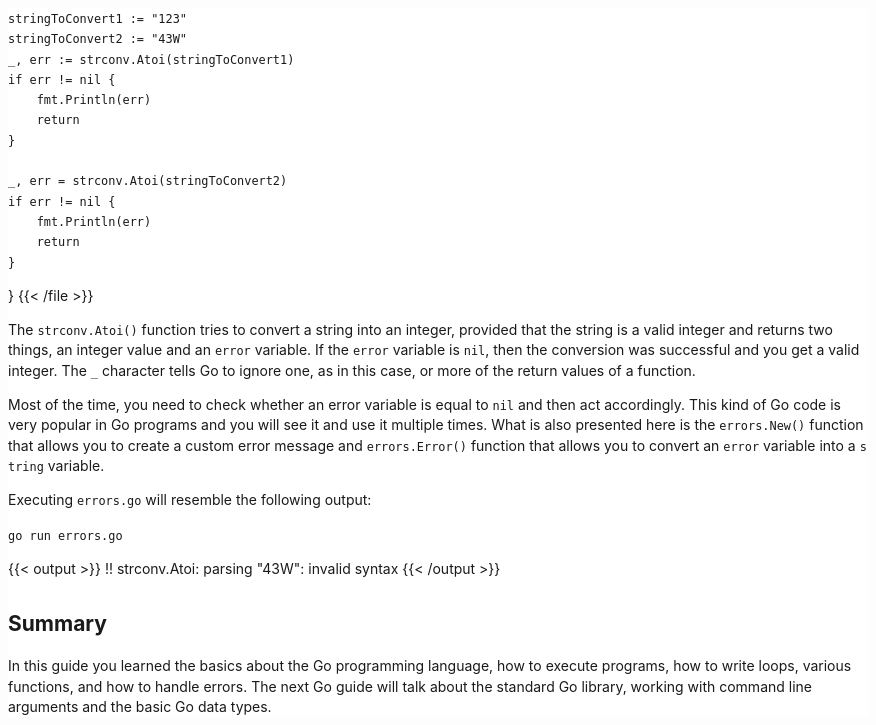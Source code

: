     stringToConvert1 := "123"
    stringToConvert2 := "43W"
    _, err := strconv.Atoi(stringToConvert1)
    if err != nil {
        fmt.Println(err)
        return
    }

    _, err = strconv.Atoi(stringToConvert2)
    if err != nil {
        fmt.Println(err)
        return
    }
}
{{< /file >}}

The `strconv.Atoi()` function tries to convert a string into an integer, provided that the string is a valid integer and returns two things, an integer value and an `error` variable. If the `error` variable is `nil`, then the conversion was successful and you get a valid integer. The `_` character tells Go to ignore one, as in this case, or more of the return values of a function.

Most of the time, you need to check whether an error variable is equal to `nil` and then act accordingly. This kind of Go code is very popular in Go programs and you will see it and use it multiple times. What is also presented here is the `errors.New()` function that allows you to create a custom error message and `errors.Error()` function that allows you to convert an `error` variable into a `string` variable.

Executing `errors.go` will resemble the following output:

    go run errors.go
{{< output >}}
!!
strconv.Atoi: parsing "43W": invalid syntax
{{< /output >}}

## Summary

In this guide you learned the basics about the Go programming language, how to execute programs, how to write loops, various functions, and how to handle errors. The next Go guide will talk about the standard Go library, working with command line arguments and the basic Go data types.
